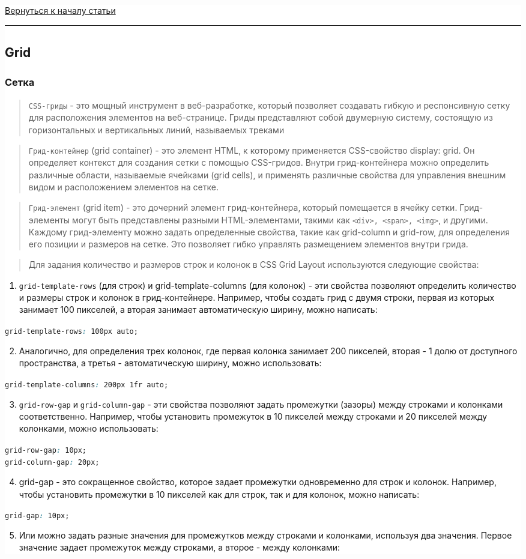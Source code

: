 [Вернуться к началу статьи](#css)

---

## Grid

### Сетка

> `CSS-гриды` - это мощный инструмент в веб-разработке, который позволяет создавать гибкую и респонсивную сетку для расположения элементов на веб-странице. Гриды представляют собой двумерную систему, состоящую из горизонтальных и вертикальных линий, называемых треками

> `Грид-контейнер` (grid container) - это элемент HTML, к которому применяется CSS-свойство display: grid. Он определяет контекст для создания сетки с помощью CSS-гридов. Внутри грид-контейнера можно определить различные области, называемые ячейками (grid cells), и применять различные свойства для управления внешним видом и расположением элементов на сетке.

> `Грид-элемент` (grid item) - это дочерний элемент грид-контейнера, который помещается в ячейку сетки. Грид-элементы могут быть представлены разными HTML-элементами, такими как `<div>, <span>, <img>`, и другими. Каждому грид-элементу можно задать определенные свойства, такие как grid-column и grid-row, для определения его позиции и размеров на сетке. Это позволяет гибко управлять размещением элементов внутри грида.

> Для задания количество и размеров строк и колонок в CSS Grid Layout используются следующие свойства:

1. `grid-template-rows` (для строк) и grid-template-columns (для колонок) - эти свойства позволяют определить количество и размеры строк и колонок в грид-контейнере. Например, чтобы создать грид с двумя строки, первая из которых занимает 100 пикселей, а вторая занимает автоматическую ширину, можно написать:

```css
grid-template-rows: 100px auto;
```

2. Аналогично, для определения трех колонок, где первая колонка занимает 200 пикселей, вторая - 1 долю от доступного пространства, а третья - автоматическую ширину, можно использовать:

```css
grid-template-columns: 200px 1fr auto;
```

3. `grid-row-gap` и `grid-column-gap` - эти свойства позволяют задать промежутки (зазоры) между строками и колонками соответственно. Например, чтобы установить промежуток в 10 пикселей между строками и 20 пикселей между колонками, можно использовать:

```css
grid-row-gap: 10px;
grid-column-gap: 20px;
```

4. grid-gap - это сокращенное свойство, которое задает промежутки одновременно для строк и колонок. Например, чтобы установить промежутки в 10 пикселей как для строк, так и для колонок, можно написать:

```css
grid-gap: 10px;
```

5. Или можно задать разные значения для промежутков между строками и колонками, используя два значения. Первое значение задает промежуток между строками, а второе - между колонками:
